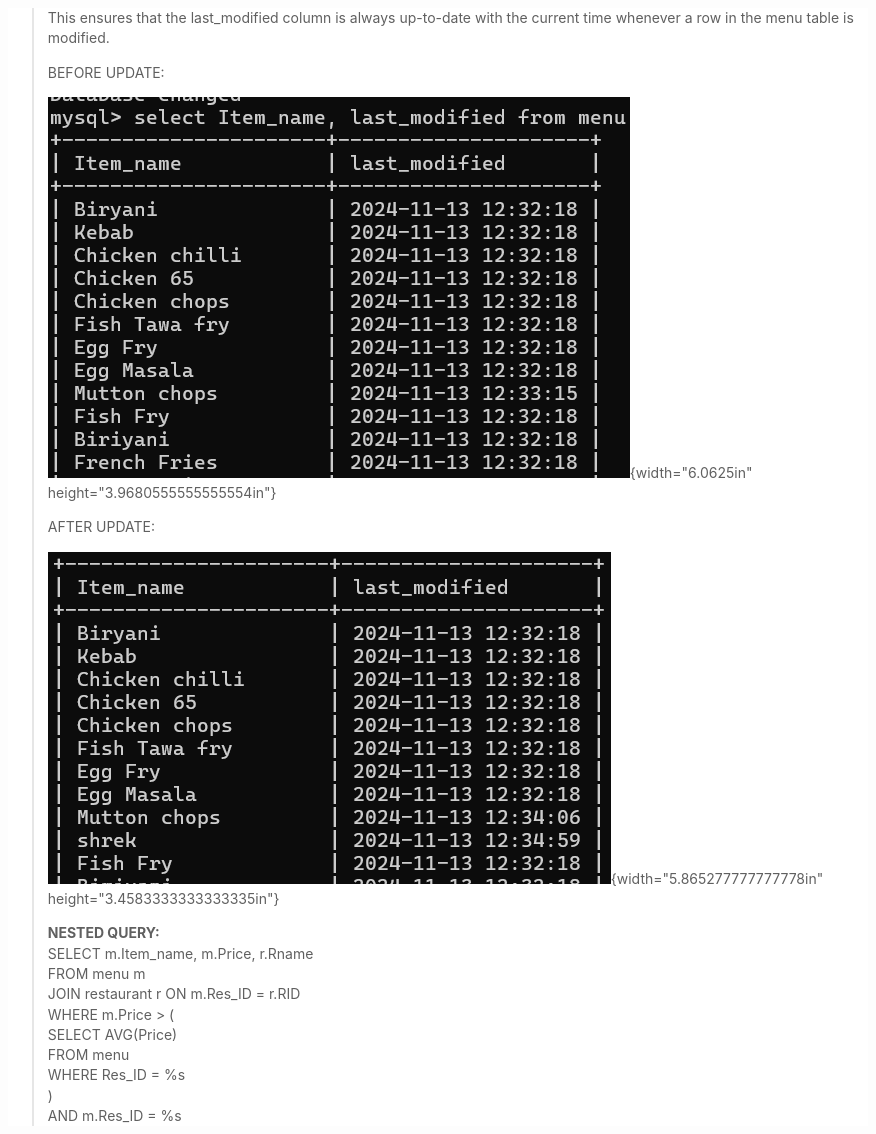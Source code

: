 >
> This ensures that the last_modified column is always up-to-date with
> the current time whenever a row in the menu table is modified.
>
> BEFORE UPDATE:
>
> ![](vertopal_019d7a2e21054999b6f9700b48f6dc4c/media/image29.png){width="6.0625in"
> height="3.9680555555555554in"}
>
> AFTER UPDATE:
>
> ![](vertopal_019d7a2e21054999b6f9700b48f6dc4c/media/image30.png){width="5.865277777777778in"
> height="3.4583333333333335in"}
>
> **NESTED QUERY:**\
> SELECT m.Item_name, m.Price, r.Rname\
> FROM menu m\
> JOIN restaurant r ON m.Res_ID = r.RID\
> WHERE m.Price \> (\
> SELECT AVG(Price)\
> FROM menu\
> WHERE Res_ID = %s\
> )\
> AND m.Res_ID = %s
>